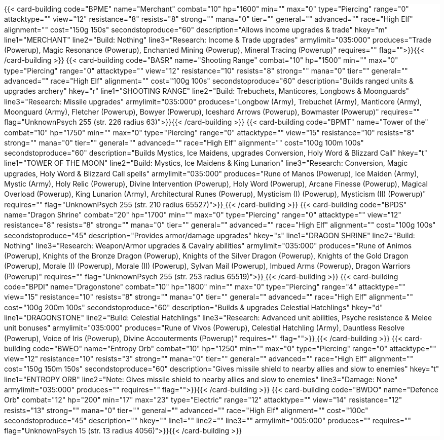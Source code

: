 {{< card-building code="BPME" name="Merchant" combat="10" hp="1600" min="" max="0" type="Piercing" range="0" attacktype="" view="12" resistance="8" resists="8" strong="" mana="0" tier="" general="" advanced="" race="High Elf" alignment="" cost="150g 150s" secondstoproduce="60" description="Allows income upgrades & trade" hkey="m" line1="MERCHANT" line2="Build: Nothing" line3="Research: Income & Trade upgrades" armylimit="035:000" produces="Trade (Powerup), Magic Resonance (Powerup), Enchanted Mining (Powerup), Mineral Tracing (Powerup)" requires="" flag="">}}{{< /card-building >}}
{{< card-building code="BASR" name="Shooting Range" combat="10" hp="1500" min="" max="0" type="Piercing" range="0" attacktype="" view="12" resistance="10" resists="8" strong="" mana="0" tier="" general="" advanced="" race="High Elf" alignment="" cost="100g 100s" secondstoproduce="60" description="Builds ranged units & upgrades archery" hkey="r" line1="SHOOTING RANGE" line2="Build: Trebuchets, Manticores, Longbows & Moonguards" line3="Research: Missile upgrades" armylimit="035:000" produces="Longbow (Army), Trebuchet (Army), Manticore (Army), Moonguard (Army), Fletcher (Powerup), Bowyer (Powerup), Iceshard Arrows (Powerup), Bowmaster (Powerup)" requires="" flag="UnknownPsych 255 (str. 226 radius 63)">}}{{< /card-building >}}
{{< card-building code="BPMT" name="Tower of the" combat="10" hp="1750" min="" max="0" type="Piercing" range="0" attacktype="" view="15" resistance="10" resists="8" strong="" mana="0" tier="" general="" advanced="" race="High Elf" alignment="" cost="100g 100m 100s" secondstoproduce="60" description="Builds Mystics, Ice Maidens, upgrades Conversion, Holy Word & Blizzard Call" hkey="t" line1="TOWER OF THE MOON" line2="Build: Mystics, Ice Maidens & King Lunarion" line3="Research: Conversion, Magic upgrades, Holy Word & Blizzard Call spells" armylimit="035:000" produces="Rune of Manos (Powerup), Ice Maiden (Army), Mystic (Army), Holy Relic (Powerup), Divine Intervention (Powerup), Holy Word (Powerup), Arcane Finesse (Powerup), Magical Overload (Powerup), King Lunarion (Army), Architectural Runes (Powerup), Mysticism (I) (Powerup), Mysticism (II) (Powerup)" requires="" flag="UnknownPsych 255 (str. 210 radius 65527)">}}<a class="icon-link" href="/posts/wbc3/tpe/faction/ehlariel"><i class="xa xa-moon-sun"></i> <i class="xa xa-key-basic"></i></a>  <a class="icon-link" href="/posts/wbc3/tpe/faction/whitecouncil"><i class="xa xa-moon-sun"></i> <i class="xa xa-wrench"></i></a>  <a href="/posts/wbc3/tpe/faction/whitecouncil"><i class="xa xa-moon-sun"></i> <i class="xa xa-wrench"></i></a>{{< /card-building >}}
{{< card-building code="BPDS" name="Dragon Shrine" combat="20" hp="1700" min="" max="0" type="Piercing" range="0" attacktype="" view="12" resistance="8" resists="8" strong="" mana="0" tier="" general="" advanced="" race="High Elf" alignment="" cost="100g 100s" secondstoproduce="45" description="Provides armor/damage upgrades" hkey="s" line1="DRAGON SHRINE" line2="Build: Nothing" line3="Research: Weapon/Armor upgrades & Cavalry abilities" armylimit="035:000" produces="Rune of Animos (Powerup), Knights of the Bronze Dragon (Powerup), Knights of the Silver Dragon (Powerup), Knights of the Gold Dragon (Powerup), Morale (I) (Powerup), Morale (II) (Powerup), Sylvan Mail (Powerup), Imbued Arms (Powerup), Dragon Warriors (Powerup)" requires="" flag="UnknownPsych 255 (str. 253 radius 65519)">}}<a class="icon-link" href="/posts/wbc3/tpe/faction/ehlariel"><i class="xa xa-moon-sun"></i> <i class="xa xa-key-basic"></i></a>{{< /card-building >}}
{{< card-building code="BPDI" name="Dragonstone" combat="10" hp="1800" min="" max="0" type="Piercing" range="4" attacktype="" view="15" resistance="10" resists="8" strong="" mana="0" tier="" general="" advanced="" race="High Elf" alignment="" cost="100g 200m 100s" secondstoproduce="60" description="Builds & upgrades Celestial Hatchlings" hkey="d" line1="DRAGONSTONE" line2="Build: Celestial Hatchlings" line3="Research: Advanced unit abilities, Psyche resistence & Melee unit bonuses" armylimit="035:000" produces="Rune of Vivos (Powerup), Celestial Hatchling (Army), Dauntless Resolve (Powerup), Voice of Iris (Powerup), Divine Accouterments (Powerup)" requires="" flag="">}}<a class="icon-link" href="/posts/wbc3/tpe/faction/ehlariel"><i class="xa xa-moon-sun"></i> <i class="xa xa-key-basic"></i></a>{{< /card-building >}}
{{< card-building code="BWEO" name="Entropy Orb" combat="10" hp="1250" min="" max="0" type="Piercing" range="0" attacktype="" view="12" resistance="10" resists="3" strong="" mana="0" tier="" general="" advanced="" race="High Elf" alignment="" cost="150g 150m 150s" secondstoproduce="60" description="Gives missile shield to nearby allies and slow to enemies" hkey="t" line1="ENTROPY ORB" line2="Note: Gives missile shield to nearby allies and slow to enemies" line3="Damage: None" armylimit="035:000" produces="" requires="" flag="">}}{{< /card-building >}}
{{< card-building code="BWDO" name="Defence Orb" combat="12" hp="200" min="17" max="23" type="Electric" range="12" attacktype="" view="14" resistance="12" resists="13" strong="" mana="0" tier="" general="" advanced="" race="High Elf" alignment="" cost="100c" secondstoproduce="45" description="" hkey="" line1="" line2="" line3="" armylimit="005:000" produces="" requires="" flag="UnknownPsych 15 (str. 13 radius 4056)">}}{{< /card-building >}}
